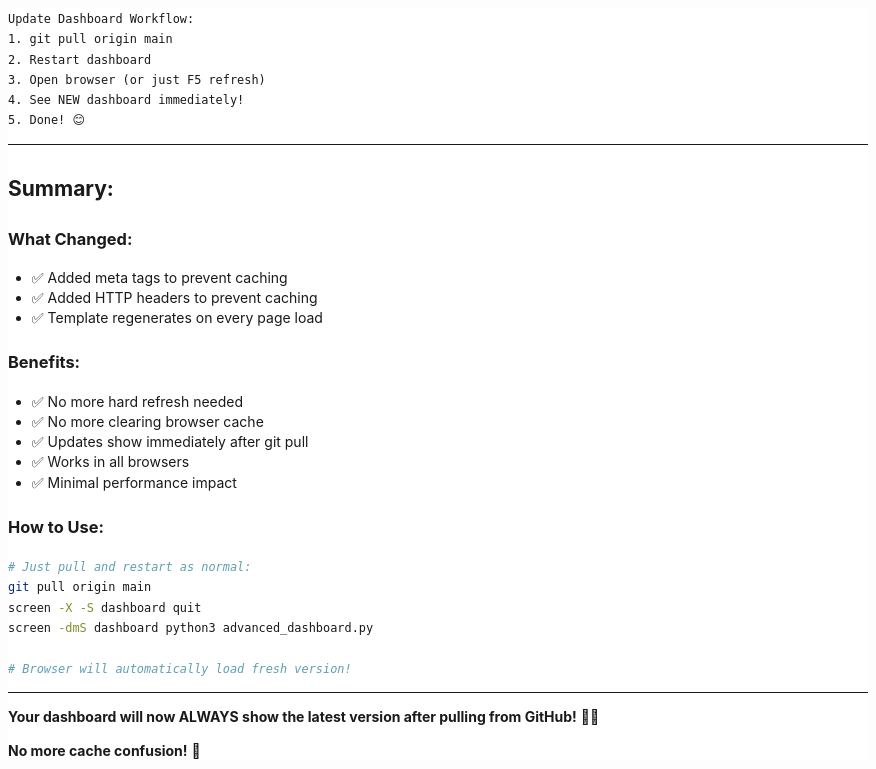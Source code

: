 ```
Update Dashboard Workflow:
1. git pull origin main
2. Restart dashboard
3. Open browser (or just F5 refresh)
4. See NEW dashboard immediately!
5. Done! 😊
```

---

## **Summary:**

### **What Changed:**
- ✅ Added meta tags to prevent caching
- ✅ Added HTTP headers to prevent caching
- ✅ Template regenerates on every page load

### **Benefits:**
- ✅ No more hard refresh needed
- ✅ No more clearing browser cache
- ✅ Updates show immediately after git pull
- ✅ Works in all browsers
- ✅ Minimal performance impact

### **How to Use:**
```bash
# Just pull and restart as normal:
git pull origin main
screen -X -S dashboard quit
screen -dmS dashboard python3 advanced_dashboard.py

# Browser will automatically load fresh version!
```

---

**Your dashboard will now ALWAYS show the latest version after pulling from GitHub!** 🎯✨

**No more cache confusion!** 🚀
